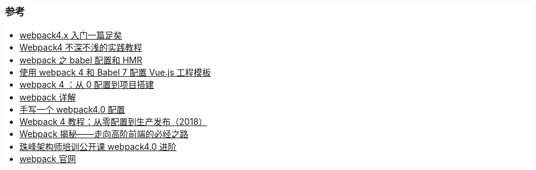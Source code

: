 ### 参考

- [webpack4.x 入门一篇足矣](https://juejin.im/post/5b2b9a00e51d45587b48075e#heading-0)
- [Webpack4 不深不浅的实践教程](https://segmentfault.com/a/1190000014466696?utm_source=index-hottest/*&%5E%25$#articleHeader0)
- [webpack 之 babel 配置和 HMR](https://juejin.im/post/5b3834e051882574ce2f3dd9)
- [使用 webpack 4 和 Babel 7 配置 Vue.js 工程模板](https://segmentfault.com/a/1190000015247255)
- [webpack 4 ：从 0 配置到项目搭建](https://juejin.im/post/5b3daf2ee51d451962727fbe)
- [webpack 详解](https://juejin.im/post/5aa3d2056fb9a028c36868aa)
- [手写一个 webpack4.0 配置](https://juejin.im/post/5b4609f5e51d4519596b66a7)
- [Webpack 4 教程：从零配置到生产发布（2018）](https://juejin.im/entry/5b552985f265da0f697036b2)
- [Webpack 揭秘——走向高阶前端的必经之路](https://juejin.im/post/5badd0c5e51d450e4437f07a)
- [珠峰架构师培训公开课 webpack4.0 进阶](https://www.bilibili.com/video/av25439651?from=search&seid=14183256954711376795)
- [webpack 官网](https://webpack.js.org/)
